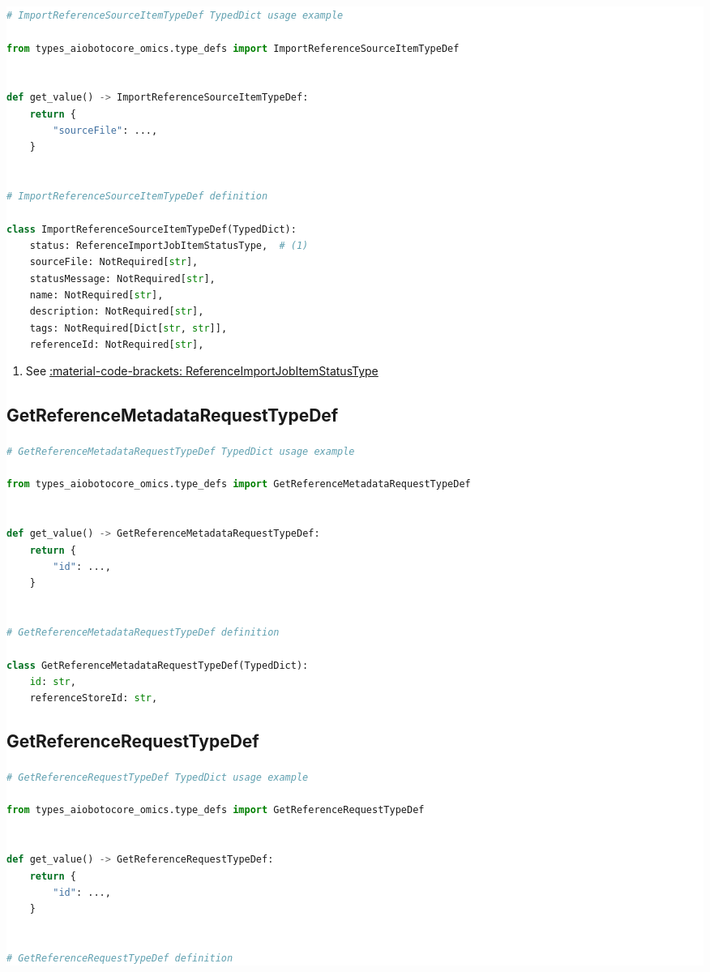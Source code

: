 ```python
# ImportReferenceSourceItemTypeDef TypedDict usage example

from types_aiobotocore_omics.type_defs import ImportReferenceSourceItemTypeDef


def get_value() -> ImportReferenceSourceItemTypeDef:
    return {
        "sourceFile": ...,
    }


# ImportReferenceSourceItemTypeDef definition

class ImportReferenceSourceItemTypeDef(TypedDict):
    status: ReferenceImportJobItemStatusType,  # (1)
    sourceFile: NotRequired[str],
    statusMessage: NotRequired[str],
    name: NotRequired[str],
    description: NotRequired[str],
    tags: NotRequired[Dict[str, str]],
    referenceId: NotRequired[str],
```

1. See [:material-code-brackets: ReferenceImportJobItemStatusType](./literals.md#referenceimportjobitemstatustype)

## GetReferenceMetadataRequestTypeDef

```python
# GetReferenceMetadataRequestTypeDef TypedDict usage example

from types_aiobotocore_omics.type_defs import GetReferenceMetadataRequestTypeDef


def get_value() -> GetReferenceMetadataRequestTypeDef:
    return {
        "id": ...,
    }


# GetReferenceMetadataRequestTypeDef definition

class GetReferenceMetadataRequestTypeDef(TypedDict):
    id: str,
    referenceStoreId: str,
```


## GetReferenceRequestTypeDef

```python
# GetReferenceRequestTypeDef TypedDict usage example

from types_aiobotocore_omics.type_defs import GetReferenceRequestTypeDef


def get_value() -> GetReferenceRequestTypeDef:
    return {
        "id": ...,
    }


# GetReferenceRequestTypeDef definition

```
